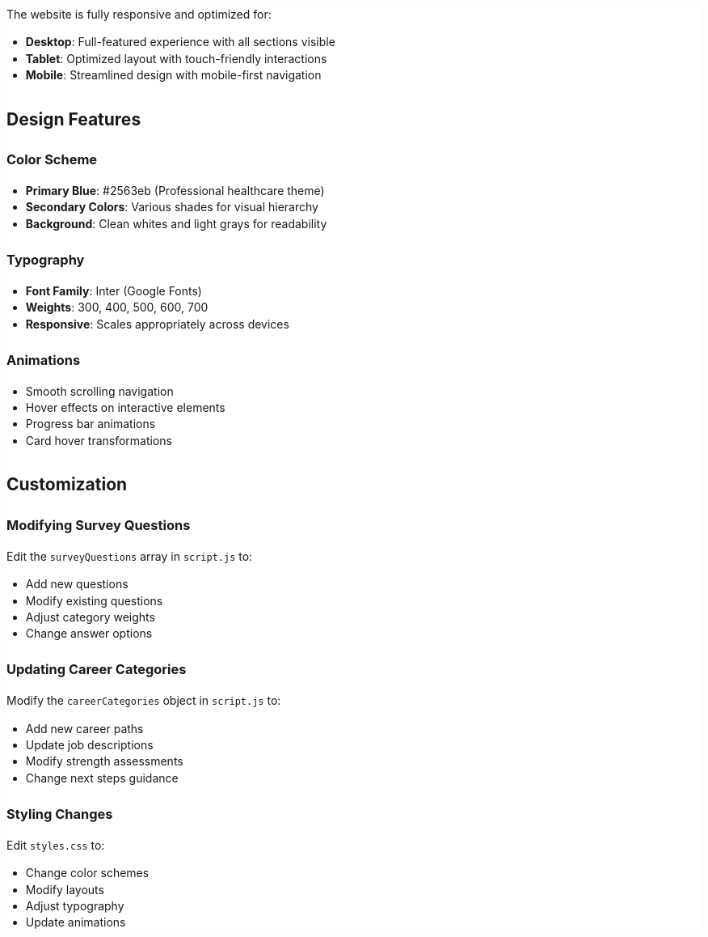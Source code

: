 The website is fully responsive and optimized for:

- **Desktop**: Full-featured experience with all sections visible
- **Tablet**: Optimized layout with touch-friendly interactions
- **Mobile**: Streamlined design with mobile-first navigation

## Design Features

### Color Scheme

- **Primary Blue**: #2563eb (Professional healthcare theme)
- **Secondary Colors**: Various shades for visual hierarchy
- **Background**: Clean whites and light grays for readability

### Typography

- **Font Family**: Inter (Google Fonts)
- **Weights**: 300, 400, 500, 600, 700
- **Responsive**: Scales appropriately across devices

### Animations

- Smooth scrolling navigation
- Hover effects on interactive elements
- Progress bar animations
- Card hover transformations

## Customization

### Modifying Survey Questions

Edit the `surveyQuestions` array in `script.js` to:

- Add new questions
- Modify existing questions
- Adjust category weights
- Change answer options

### Updating Career Categories

Modify the `careerCategories` object in `script.js` to:

- Add new career paths
- Update job descriptions
- Modify strength assessments
- Change next steps guidance

### Styling Changes

Edit `styles.css` to:

- Change color schemes
- Modify layouts
- Adjust typography
- Update animations
